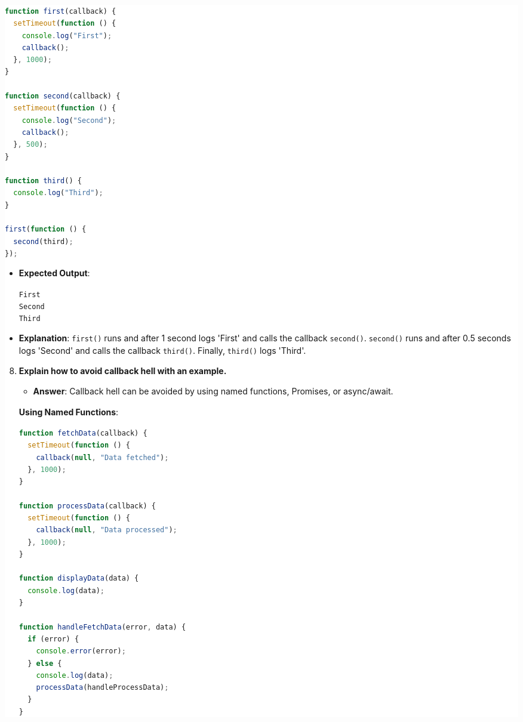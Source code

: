    ```javascript
   function first(callback) {
     setTimeout(function () {
       console.log("First");
       callback();
     }, 1000);
   }

   function second(callback) {
     setTimeout(function () {
       console.log("Second");
       callback();
     }, 500);
   }

   function third() {
     console.log("Third");
   }

   first(function () {
     second(third);
   });
   ```

   - **Expected Output**:
     ```
     First
     Second
     Third
     ```
   - **Explanation**: `first()` runs and after 1 second logs 'First' and calls the callback `second()`. `second()` runs and after 0.5 seconds logs 'Second' and calls the callback `third()`. Finally, `third()` logs 'Third'.

8. **Explain how to avoid callback hell with an example.**

   - **Answer**: Callback hell can be avoided by using named functions, Promises, or async/await.

   **Using Named Functions**:

   ```javascript
   function fetchData(callback) {
     setTimeout(function () {
       callback(null, "Data fetched");
     }, 1000);
   }

   function processData(callback) {
     setTimeout(function () {
       callback(null, "Data processed");
     }, 1000);
   }

   function displayData(data) {
     console.log(data);
   }

   function handleFetchData(error, data) {
     if (error) {
       console.error(error);
     } else {
       console.log(data);
       processData(handleProcessData);
     }
   }

   ```